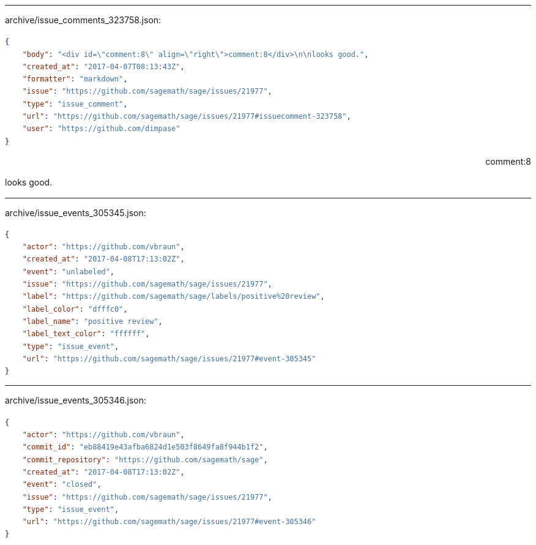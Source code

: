 

---

archive/issue_comments_323758.json:
```json
{
    "body": "<div id=\"comment:8\" align=\"right\">comment:8</div>\n\nlooks good.",
    "created_at": "2017-04-07T08:13:43Z",
    "formatter": "markdown",
    "issue": "https://github.com/sagemath/sage/issues/21977",
    "type": "issue_comment",
    "url": "https://github.com/sagemath/sage/issues/21977#issuecomment-323758",
    "user": "https://github.com/dimpase"
}
```

<div id="comment:8" align="right">comment:8</div>

looks good.



---

archive/issue_events_305345.json:
```json
{
    "actor": "https://github.com/vbraun",
    "created_at": "2017-04-08T17:13:02Z",
    "event": "unlabeled",
    "issue": "https://github.com/sagemath/sage/issues/21977",
    "label": "https://github.com/sagemath/sage/labels/positive%20review",
    "label_color": "dfffc0",
    "label_name": "positive review",
    "label_text_color": "ffffff",
    "type": "issue_event",
    "url": "https://github.com/sagemath/sage/issues/21977#event-305345"
}
```



---

archive/issue_events_305346.json:
```json
{
    "actor": "https://github.com/vbraun",
    "commit_id": "eb88419e43afba6824d1e503f8649fa8f944b1f2",
    "commit_repository": "https://github.com/sagemath/sage",
    "created_at": "2017-04-08T17:13:02Z",
    "event": "closed",
    "issue": "https://github.com/sagemath/sage/issues/21977",
    "type": "issue_event",
    "url": "https://github.com/sagemath/sage/issues/21977#event-305346"
}
```
